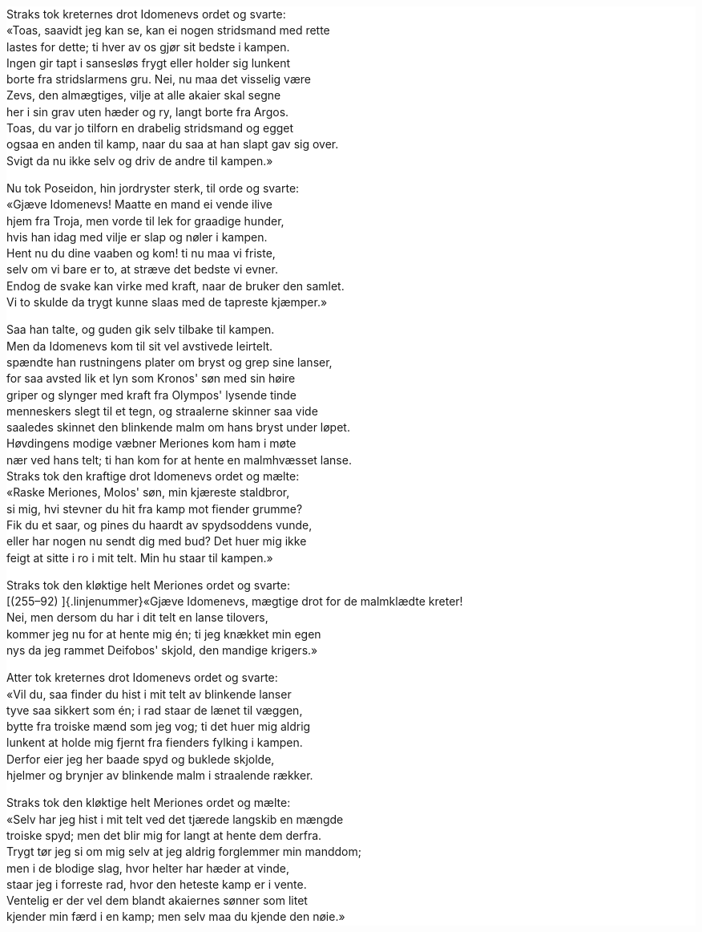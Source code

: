 Straks tok kreternes drot Idomenevs ordet og svarte:\
«Toas, saavidt jeg kan se, kan ei nogen stridsmand med rette\
lastes for dette; ti hver av os gjør sit bedste i kampen.\
Ingen gir tapt i sansesløs frygt eller holder sig lunkent\
borte fra stridslarmens gru. Nei, nu maa det visselig være\
Zevs, den almægtiges, vilje at alle akaier skal segne\
her i sin grav uten hæder og ry, langt borte fra Argos.\
Toas, du var jo tilforn en drabelig stridsmand og egget\
ogsaa en anden til kamp, naar du saa at han slapt gav sig over.\
Svigt da nu ikke selv og driv de andre til kampen.»

Nu tok Poseidon, hin jordryster sterk, til orde og svarte:\
«Gjæve Idomenevs! Maatte en mand ei vende ilive\
hjem fra Troja, men vorde til lek for graadige hunder,\
hvis han idag med vilje er slap og nøler i kampen.\
Hent nu du dine vaaben og kom! ti nu maa vi friste,\
selv om vi bare er to, at stræve det bedste vi evner.\
Endog de svake kan virke med kraft, naar de bruker den samlet.\
Vi to skulde da trygt kunne slaas med de tapreste kjæmper.»

Saa han talte, og guden gik selv tilbake til kampen.\
Men da Idomenevs kom til sit vel avstivede leirtelt.\
spændte han rustningens plater om bryst og grep sine lanser,\
for saa avsted lik et lyn som Kronos' søn med sin høire\
griper og slynger med kraft fra Olympos' lysende tinde\
menneskers slegt til et tegn, og straalerne skinner saa vide\
saaledes skinnet den blinkende malm om hans bryst under løpet.\
Høvdingens modige væbner Meriones kom ham i møte\
nær ved hans telt; ti han kom for at hente en malmhvæsset lanse.\
Straks tok den kraftige drot Idomenevs ordet og mælte:\
«Raske Meriones, Molos' søn, min kjæreste staldbror,\
si mig, hvi stevner du hit fra kamp mot fiender grumme?\
Fik du et saar, og pines du haardt av spydsoddens vunde,\
eller har nogen nu sendt dig med bud? Det huer mig ikke\
feigt at sitte i ro i mit telt. Min hu staar til kampen.»

Straks tok den kløktige helt Meriones ordet og svarte:\
[(255–92) ]{.linjenummer}«Gjæve Idomenevs, mægtige drot for de malmklædte kreter!\
Nei, men dersom du har i dit telt en lanse tilovers,\
kommer jeg nu for at hente mig én; ti jeg knækket min egen\
nys da jeg rammet Deifobos' skjold, den mandige krigers.»

Atter tok kreternes drot Idomenevs ordet og svarte:\
«Vil du, saa finder du hist i mit telt av blinkende lanser\
tyve saa sikkert som én; i rad staar de lænet til væggen,\
bytte fra troiske mænd som jeg vog; ti det huer mig aldrig\
lunkent at holde mig fjernt fra fienders fylking i kampen.\
Derfor eier jeg her baade spyd og buklede skjolde,\
hjelmer og brynjer av blinkende malm i straalende rækker.

Straks tok den kløktige helt Meriones ordet og mælte:\
«Selv har jeg hist i mit telt ved det tjærede langskib en mængde\
troiske spyd; men det blir mig for langt at hente dem derfra.\
Trygt tør jeg si om mig selv at jeg aldrig forglemmer min manddom;\
men i de blodige slag, hvor helter har hæder at vinde,\
staar jeg i forreste rad, hvor den heteste kamp er i vente.\
Ventelig er der vel dem blandt akaiernes sønner som litet\
kjender min færd i en kamp; men selv maa du kjende den nøie.»
